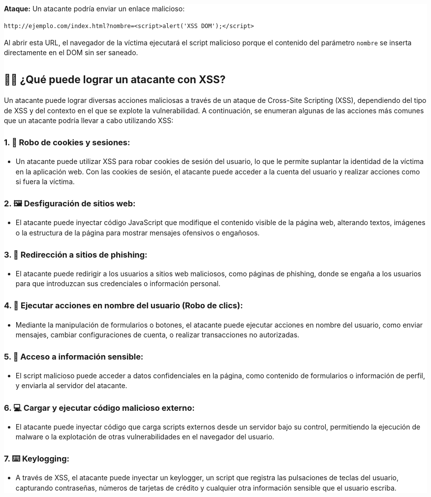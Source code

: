 **Ataque:**
Un atacante podría enviar un enlace malicioso:

```
http://ejemplo.com/index.html?nombre=<script>alert('XSS DOM');</script>
```

Al abrir esta URL, el navegador de la víctima ejecutará el script malicioso porque el contenido del parámetro `nombre` se inserta directamente en el DOM sin ser saneado.

## 🕵️‍♂️ ¿Qué puede lograr un atacante con XSS?

Un atacante puede lograr diversas acciones maliciosas a través de un ataque de Cross-Site Scripting (XSS), dependiendo del tipo de XSS y del contexto en el que se explote la vulnerabilidad. A continuación, se enumeran algunas de las acciones más comunes que un atacante podría llevar a cabo utilizando XSS:

### 1. **🔐 Robo de cookies y sesiones:**
   - Un atacante puede utilizar XSS para robar cookies de sesión del usuario, lo que le permite suplantar la identidad de la víctima en la aplicación web. Con las cookies de sesión, el atacante puede acceder a la cuenta del usuario y realizar acciones como si fuera la víctima.

### 2. **🖼️ Desfiguración de sitios web:**
   - El atacante puede inyectar código JavaScript que modifique el contenido visible de la página web, alterando textos, imágenes o la estructura de la página para mostrar mensajes ofensivos o engañosos.

### 3. **🔗 Redirección a sitios de phishing:**
   - El atacante puede redirigir a los usuarios a sitios web maliciosos, como páginas de phishing, donde se engaña a los usuarios para que introduzcan sus credenciales o información personal.

### 4. **👤 Ejecutar acciones en nombre del usuario (Robo de clics):**
   - Mediante la manipulación de formularios o botones, el atacante puede ejecutar acciones en nombre del usuario, como enviar mensajes, cambiar configuraciones de cuenta, o realizar transacciones no autorizadas.

### 5. **🔎 Acceso a información sensible:**
   - El script malicioso puede acceder a datos confidenciales en la página, como contenido de formularios o información de perfil, y enviarla al servidor del atacante.

### 6. **💻 Cargar y ejecutar código malicioso externo:**
   - El atacante puede inyectar código que carga scripts externos desde un servidor bajo su control, permitiendo la ejecución de malware o la explotación de otras vulnerabilidades en el navegador del usuario.

### 7. **⌨️ Keylogging:**
   - A través de XSS, el atacante puede inyectar un keylogger, un script que registra las pulsaciones de teclas del usuario, capturando contraseñas, números de tarjetas de crédito y cualquier otra información sensible que el usuario escriba.
